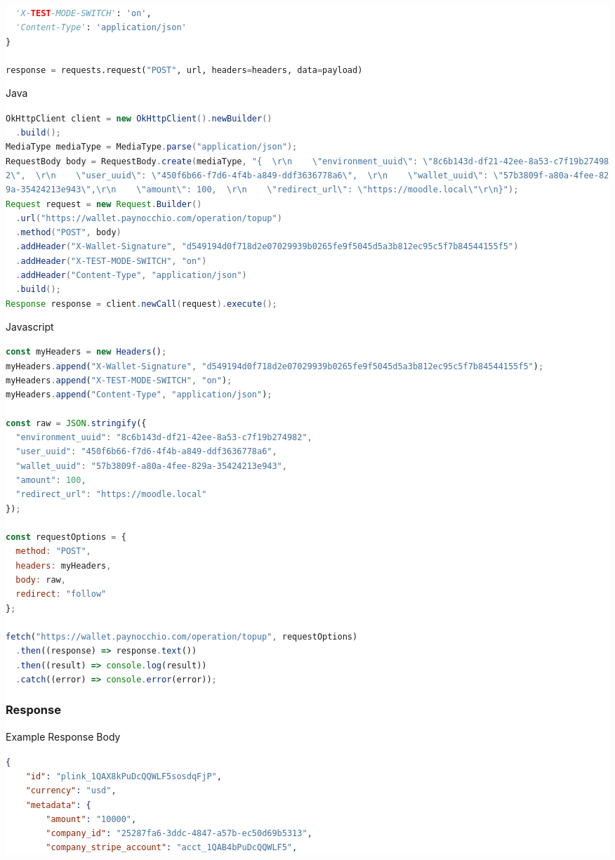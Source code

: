 ```python
  'X-TEST-MODE-SWITCH': 'on',
  'Content-Type': 'application/json'
}

response = requests.request("POST", url, headers=headers, data=payload)
```
Java
```java
OkHttpClient client = new OkHttpClient().newBuilder()
  .build();
MediaType mediaType = MediaType.parse("application/json");
RequestBody body = RequestBody.create(mediaType, "{  \r\n    \"environment_uuid\": \"8c6b143d-df21-42ee-8a53-c7f19b274982\",  \r\n    \"user_uuid\": \"450f6b66-f7d6-4f4b-a849-ddf3636778a6\",  \r\n    \"wallet_uuid\": \"57b3809f-a80a-4fee-829a-35424213e943\",\r\n    \"amount\": 100,  \r\n    \"redirect_url\": \"https://moodle.local\"\r\n}");
Request request = new Request.Builder()
  .url("https://wallet.paynocchio.com/operation/topup")
  .method("POST", body)
  .addHeader("X-Wallet-Signature", "d549194d0f718d2e07029939b0265fe9f5045d5a3b812ec95c5f7b84544155f5")
  .addHeader("X-TEST-MODE-SWITCH", "on")
  .addHeader("Content-Type", "application/json")
  .build();
Response response = client.newCall(request).execute();
```
Javascript
```js
const myHeaders = new Headers();
myHeaders.append("X-Wallet-Signature", "d549194d0f718d2e07029939b0265fe9f5045d5a3b812ec95c5f7b84544155f5");
myHeaders.append("X-TEST-MODE-SWITCH", "on");
myHeaders.append("Content-Type", "application/json");

const raw = JSON.stringify({
  "environment_uuid": "8c6b143d-df21-42ee-8a53-c7f19b274982",
  "user_uuid": "450f6b66-f7d6-4f4b-a849-ddf3636778a6",
  "wallet_uuid": "57b3809f-a80a-4fee-829a-35424213e943",
  "amount": 100,
  "redirect_url": "https://moodle.local"
});

const requestOptions = {
  method: "POST",
  headers: myHeaders,
  body: raw,
  redirect: "follow"
};

fetch("https://wallet.paynocchio.com/operation/topup", requestOptions)
  .then((response) => response.text())
  .then((result) => console.log(result))
  .catch((error) => console.error(error));
```
### Response
Example Response Body
```json
{
    "id": "plink_1QAX8kPuDcQQWLF5sosdqFjP",
    "currency": "usd",
    "metadata": {
        "amount": "10000",
        "company_id": "25287fa6-3ddc-4847-a57b-ec50d69b5313",
        "company_stripe_account": "acct_1QAB4bPuDcQQWLF5",
```